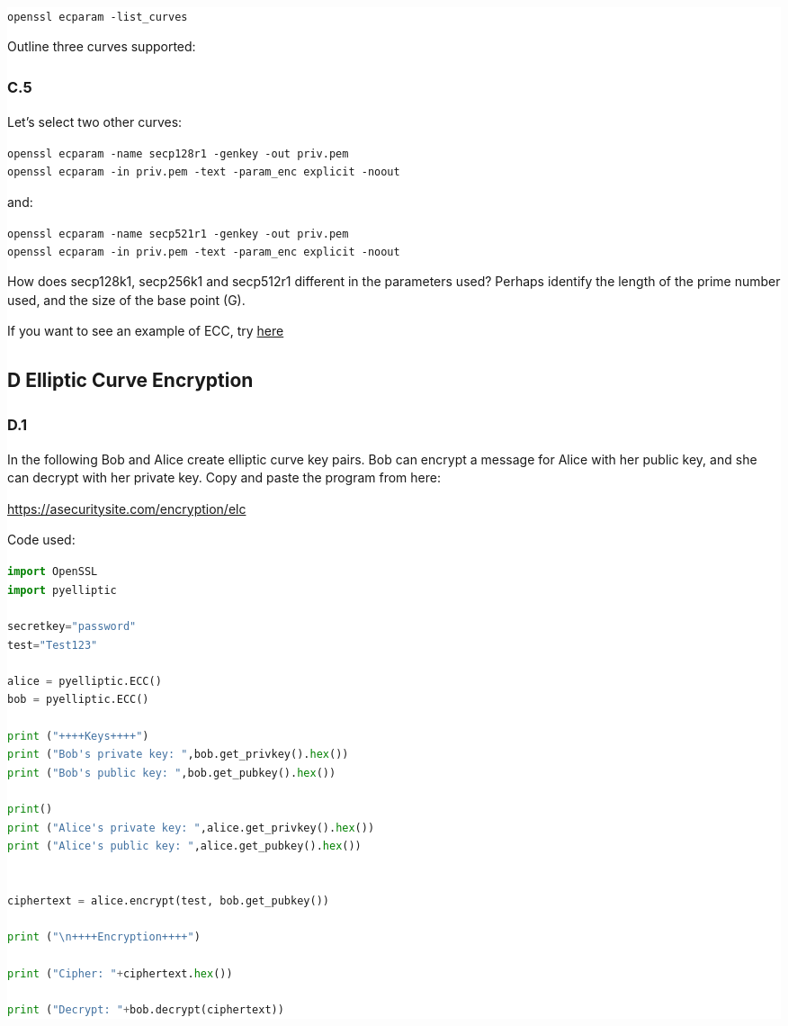 ```
openssl ecparam -list_curves 
```

Outline three curves supported:

### C.5	

Let’s select two other curves:
```
openssl ecparam -name secp128r1 -genkey -out priv.pem
openssl ecparam -in priv.pem -text -param_enc explicit -noout
```

and:

```
openssl ecparam -name secp521r1 -genkey -out priv.pem
openssl ecparam -in priv.pem -text -param_enc explicit -noout
```

How does secp128k1, secp256k1 and secp512r1 different in the parameters used? Perhaps identify the length of the prime number used, and the size of the base point (G).

If you want to see an example of ECC, try [here](https://asecuritysite.com/encryption/ecc) 

## D	Elliptic Curve Encryption
### D.1	
In the following Bob and Alice create elliptic curve key pairs. Bob can encrypt a message for Alice with her public key, and she can decrypt with her private key. Copy and paste the program from here:

https://asecuritysite.com/encryption/elc

Code used:

```python
import OpenSSL
import pyelliptic

secretkey="password"
test="Test123"

alice = pyelliptic.ECC() 
bob = pyelliptic.ECC()

print ("++++Keys++++")
print ("Bob's private key: ",bob.get_privkey().hex())
print ("Bob's public key: ",bob.get_pubkey().hex())

print()
print ("Alice's private key: ",alice.get_privkey().hex())
print ("Alice's public key: ",alice.get_pubkey().hex())


ciphertext = alice.encrypt(test, bob.get_pubkey())

print ("\n++++Encryption++++")

print ("Cipher: "+ciphertext.hex())

print ("Decrypt: "+bob.decrypt(ciphertext))
```
